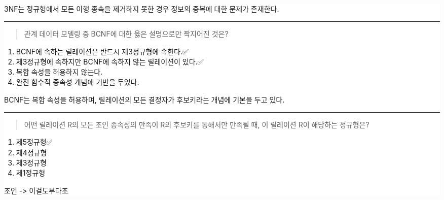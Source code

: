 3NF는 정규형에서 모든 이행 종속을 제거하지 못한 경우 정보의 중복에 대한 문제가 존재한다.

---
>관계 데이터 모델링 중 BCNF에 대한 옳은 설명으로만 짝지어진 것은?

1. BCNF에 속하는 릴레이션은 반드시 제3정규형에 속한다.✅
2. 제3정규형에 속하지만 BCNF에 속하지 않는 릴레이션이 있다.✅
3. 복합 속성을 허용하지 않는다.
4. 완전 함수적 종속성 개념에 기반을 두었다.

BCNF는 복합 속성을 허용하며, 릴레이션의 모든 결정자가 후보키라는 개념에 기본을 두고 있다.

---
>어떤 릴레이션 R의 모든 조인 종속성의 만족이 R의 후보키를 통해서만 만족될 때, 이 릴레이션 R이 해당하는 정규형은?
1. 제5정규형✅
2. 제4정규형
3. 제3정규형
4. 제1정규형

조인 -> 이걸도부다조
